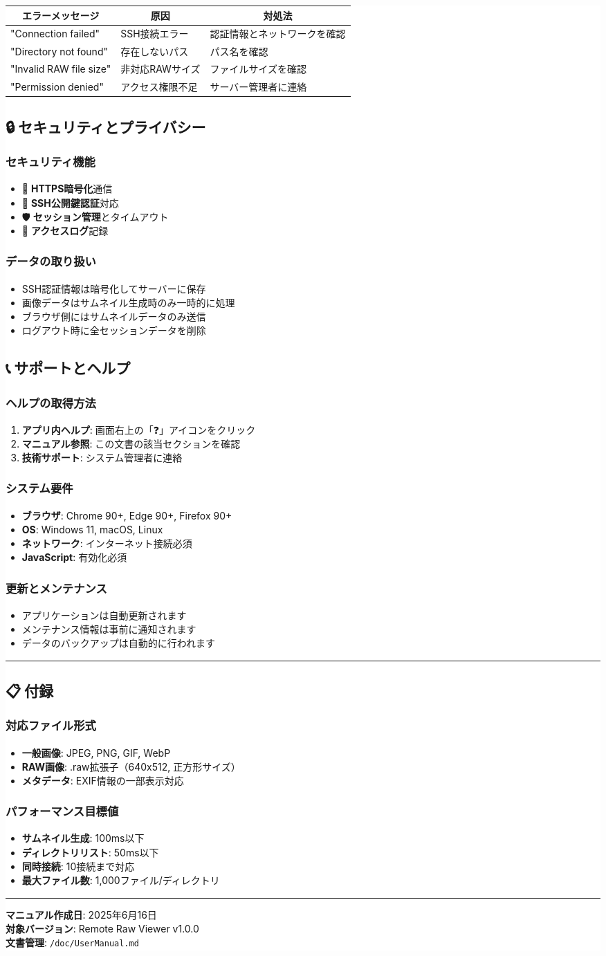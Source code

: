 | エラーメッセージ | 原因 | 対処法 |
|------------------|------|--------|
| "Connection failed" | SSH接続エラー | 認証情報とネットワークを確認 |
| "Directory not found" | 存在しないパス | パス名を確認 |
| "Invalid RAW file size" | 非対応RAWサイズ | ファイルサイズを確認 |
| "Permission denied" | アクセス権限不足 | サーバー管理者に連絡 |

## 🔒 セキュリティとプライバシー

### セキュリティ機能
- 🔐 **HTTPS暗号化**通信
- 🔑 **SSH公開鍵認証**対応
- 🛡️ **セッション管理**とタイムアウト
- 📝 **アクセスログ**記録

### データの取り扱い
- SSH認証情報は暗号化してサーバーに保存
- 画像データはサムネイル生成時のみ一時的に処理
- ブラウザ側にはサムネイルデータのみ送信
- ログアウト時に全セッションデータを削除

## 📞 サポートとヘルプ

### ヘルプの取得方法
1. **アプリ内ヘルプ**: 画面右上の「❓」アイコンをクリック
2. **マニュアル参照**: この文書の該当セクションを確認
3. **技術サポート**: システム管理者に連絡

### システム要件
- **ブラウザ**: Chrome 90+, Edge 90+, Firefox 90+
- **OS**: Windows 11, macOS, Linux
- **ネットワーク**: インターネット接続必須
- **JavaScript**: 有効化必須

### 更新とメンテナンス
- アプリケーションは自動更新されます
- メンテナンス情報は事前に通知されます
- データのバックアップは自動的に行われます

---

## 📋 付録

### 対応ファイル形式
- **一般画像**: JPEG, PNG, GIF, WebP
- **RAW画像**: .raw拡張子（640x512, 正方形サイズ）
- **メタデータ**: EXIF情報の一部表示対応

### パフォーマンス目標値
- **サムネイル生成**: 100ms以下
- **ディレクトリリスト**: 50ms以下
- **同時接続**: 10接続まで対応
- **最大ファイル数**: 1,000ファイル/ディレクトリ

---

**マニュアル作成日**: 2025年6月16日  
**対象バージョン**: Remote Raw Viewer v1.0.0  
**文書管理**: `/doc/UserManual.md`